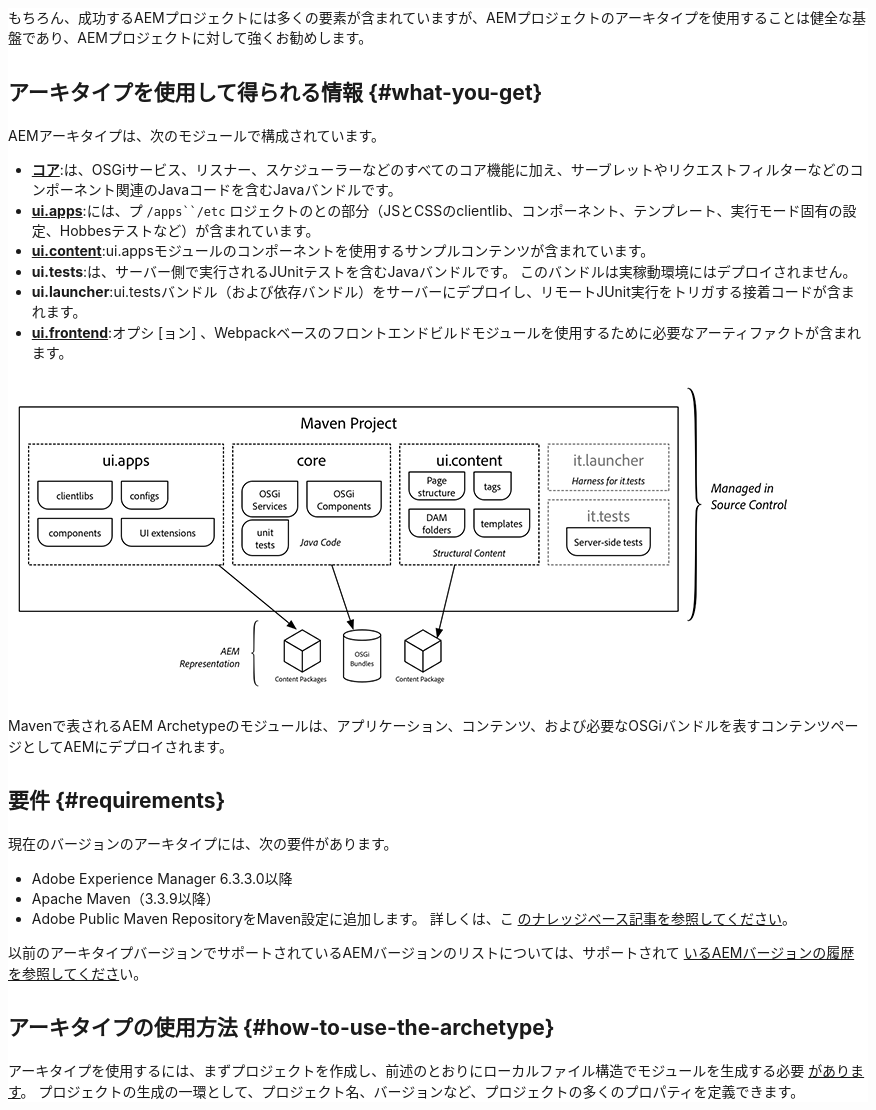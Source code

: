 もちろん、成功するAEMプロジェクトには多くの要素が含まれていますが、AEMプロジェクトのアーキタイプを使用することは健全な基盤であり、AEMプロジェクトに対して強くお勧めします。

## アーキタイプを使用して得られる情報 {#what-you-get}

AEMアーキタイプは、次のモジュールで構成されています。

* **[コア](core.md)**:は、OSGiサービス、リスナー、スケジューラーなどのすべてのコア機能に加え、サーブレットやリクエストフィルターなどのコンポーネント関連のJavaコードを含むJavaバンドルです。
* **[ui.apps](uiapps.md)**:には、プ `/apps``/etc` ロジェクトのとの部分（JSとCSSのclientlib、コンポーネント、テンプレート、実行モード固有の設定、Hobbesテストなど）が含まれています。
* **[ui.content](uicontent.md)**:ui.appsモジュールのコンポーネントを使用するサンプルコンテンツが含まれています。
* **ui.tests**:は、サーバー側で実行されるJUnitテストを含むJavaバンドルです。 このバンドルは実稼動環境にはデプロイされません。
* **ui.launcher**:ui.testsバンドル（および依存バンドル）をサーバーにデプロイし、リモートJUnit実行をトリガする接着コードが含まれます。
* **[ui.frontend](front-end-build.md)**:オプシ [ョン] 、Webpackベースのフロントエンドビルドモジュールを使用するために必要なアーティファクトが含まれます。

![](assets/project-pom.png)

Mavenで表されるAEM Archetypeのモジュールは、アプリケーション、コンテンツ、および必要なOSGiバンドルを表すコンテンツページとしてAEMにデプロイされます。

## 要件 {#requirements}

現在のバージョンのアーキタイプには、次の要件があります。

* Adobe Experience Manager 6.3.3.0以降
* Apache Maven（3.3.9以降）
* Adobe Public Maven RepositoryをMaven設定に追加します。 詳しくは、こ [のナレッジベース記事を参照してください](https://helpx.adobe.com/experience-manager/kb/SetUpTheAdobeMavenRepository.html)。

以前のアーキタイプバージョンでサポートされているAEMバージョンのリストについては、サポートされて [いるAEMバージョンの履歴を参照してくださ](https://github.com/adobe/aem-project-archetype/blob/master/VERSIONS.md)い。

## アーキタイプの使用方法 {#how-to-use-the-archetype}

アーキタイプを使用するには、まずプロジェクトを作成し、前述のとおりにローカルファイル構造でモジュールを生成する必要 [があります](#what-you-get)。 プロジェクトの生成の一環として、プロジェクト名、バージョンなど、プロジェクトの多くのプロパティを定義できます。
